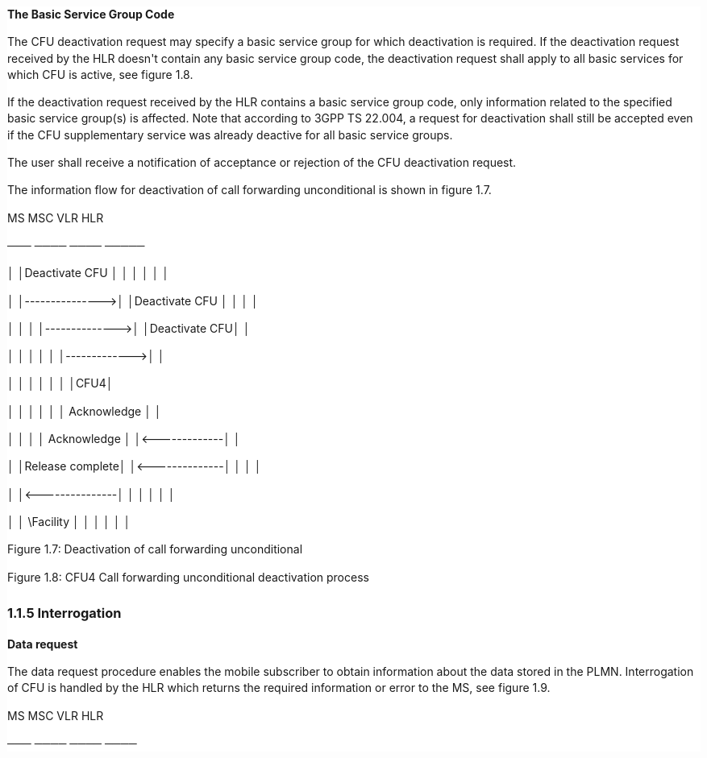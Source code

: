 **The Basic Service Group Code**

The CFU deactivation request may specify a basic service group for which
deactivation is required. If the deactivation request received by the
HLR doesn\'t contain any basic service group code, the deactivation
request shall apply to all basic services for which CFU is active, see
figure 1.8.

If the deactivation request received by the HLR contains a basic service
group code, only information related to the specified basic service
group(s) is affected. Note that according to 3GPP TS 22.004, a request
for deactivation shall still be accepted even if the CFU supplementary
service was already deactive for all basic service groups.

The user shall receive a notification of acceptance or rejection of the
CFU deactivation request.

The information flow for deactivation of call forwarding unconditional
is shown in figure 1.7.

MS MSC VLR HLR

─── ──── ──── ─────

│ │Deactivate CFU │ │ │ │ │ │

│ │\-\-\-\-\-\-\-\-\-\-\-\-\-\--\>│ │Deactivate CFU │ │ │ │

│ │ │ │\-\-\-\-\-\-\-\-\-\-\-\-\--\>│ │Deactivate CFU│ │

│ │ │ │ │ │\-\-\-\-\-\-\-\-\-\-\-\--\>│ │

│ │ │ │ │ │ │CFU4│

│ │ │ │ │ │ Acknowledge │ │

│ │ │ │ Acknowledge │ │\<\-\-\-\-\-\-\-\-\-\-\-\--│ │

│ │Release complete│ │\<\-\-\-\-\-\-\-\-\-\-\-\-\--│ │ │ │

│ │\<\-\-\-\-\-\-\-\-\-\-\-\-\-\--│ │ │ │ │ │

│ │ \\Facility │ │ │ │ │ │

Figure 1.7: Deactivation of call forwarding unconditional

Figure 1.8: CFU4 Call forwarding unconditional deactivation process

### 1.1.5 Interrogation

**Data request**

The data request procedure enables the mobile subscriber to obtain
information about the data stored in the PLMN. Interrogation of CFU is
handled by the HLR which returns the required information or error to
the MS, see figure 1.9.

MS MSC VLR HLR

─── ──── ──── ────
